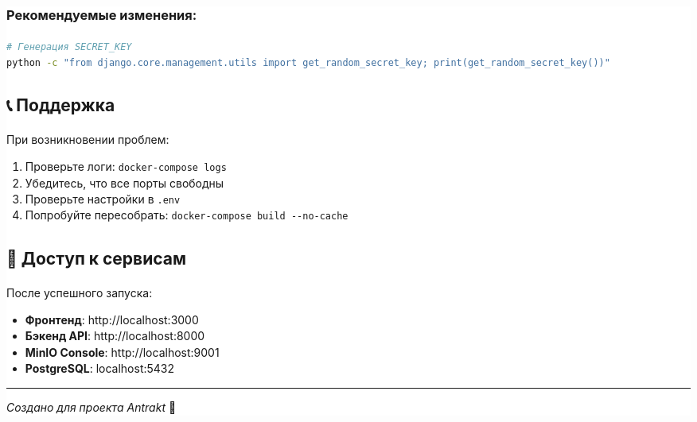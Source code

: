 ### Рекомендуемые изменения:

```bash
# Генерация SECRET_KEY
python -c "from django.core.management.utils import get_random_secret_key; print(get_random_secret_key())"
```

## 📞 Поддержка

При возникновении проблем:

1. Проверьте логи: `docker-compose logs`
2. Убедитесь, что все порты свободны
3. Проверьте настройки в `.env`
4. Попробуйте пересобрать: `docker-compose build --no-cache`

## 🎯 Доступ к сервисам

После успешного запуска:

- **Фронтенд**: http://localhost:3000
- **Бэкенд API**: http://localhost:8000
- **MinIO Console**: http://localhost:9001
- **PostgreSQL**: localhost:5432

---

*Создано для проекта Antrakt* 🚀